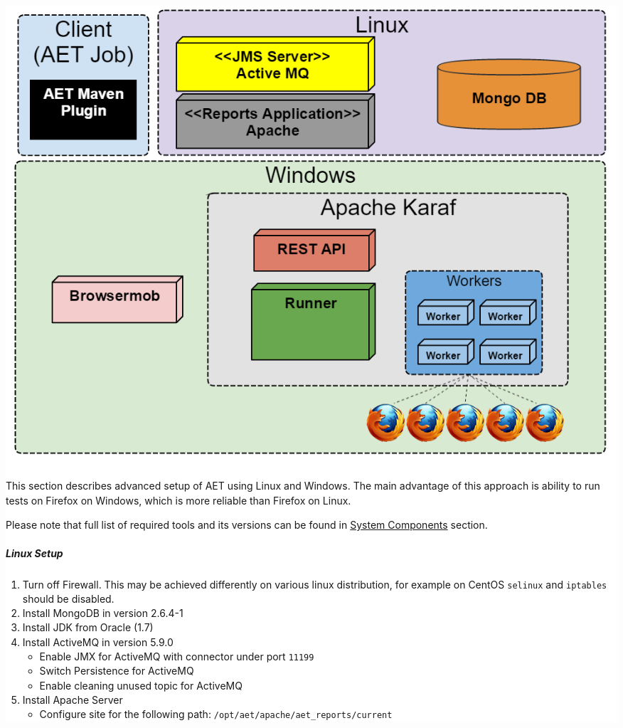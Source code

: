 ![aet-setup-advanced](assets/diagrams/aet-setup-advanced.png)

This section describes advanced setup of AET using Linux and Windows. The main advantage of this approach is ability to run tests on Firefox on Windows, which is more reliable than Firefox on Linux.

Please note that full list of required tools and its versions can be found in [System Components](SystemComponents) section.

##### Linux Setup
1. Turn off Firewall. This may be achieved differently on various linux distribution, for example on CentOS `selinux` and `iptables` should be disabled.
2. Install MongoDB in version 2.6.4-1
3. Install JDK from Oracle (1.7)
4. Install ActiveMQ in version 5.9.0                                                                 
    * Enable JMX for ActiveMQ with connector under port `11199`
    * Switch Persistence for ActiveMQ
    * Enable cleaning unused topic for ActiveMQ
5. Install Apache Server
    * Configure site for the following path: `/opt/aet/apache/aet_reports/current`
    